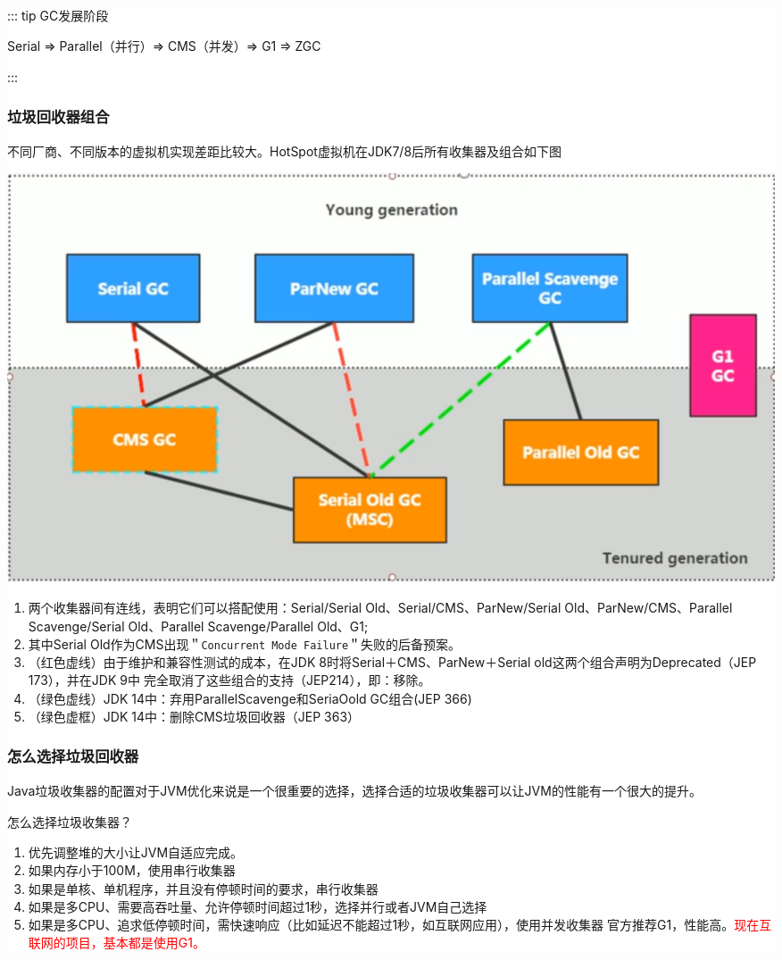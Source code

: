 ::: tip GC发展阶段

Serial => Parallel（并行）=> CMS（并发）=> G1 => ZGC

:::

### 垃圾回收器组合

不同厂商、不同版本的虚拟机实现差距比较大。HotSpot虚拟机在JDK7/8后所有收集器及组合如下图

![image-20240516154200971](./assets/image-20240516154200971.png)

1. 两个收集器间有连线，表明它们可以搭配使用：Serial/Serial Old、Serial/CMS、ParNew/Serial Old、ParNew/CMS、Parallel Scavenge/Serial Old、Parallel Scavenge/Parallel Old、G1; 
2. 其中Serial Old作为CMS出现＂`Concurrent Mode Failure`＂失败的后备预案。 
3. （红色虚线）由于维护和兼容性测试的成本，在JDK 8时将Serial＋CMS、ParNew＋Serial old这两个组合声明为Deprecated（JEP 173），并在JDK 9中 完全取消了这些组合的支持（JEP214），即：移除。
4. （绿色虚线）JDK 14中：弃用ParallelScavenge和SeriaOold GC组合(JEP 366) 
5. （绿色虚框）JDK 14中：删除CMS垃圾回收器（JEP 363） 

### 怎么选择垃圾回收器

Java垃圾收集器的配置对于JVM优化来说是一个很重要的选择，选择合适的垃圾收集器可以让JVM的性能有一个很大的提升。

怎么选择垃圾收集器？

1. 优先调整堆的大小让JVM自适应完成。 
2. 如果内存小于100M，使用串行收集器 
3. 如果是单核、单机程序，并且没有停顿时间的要求，串行收集器 
4. 如果是多CPU、需要高吞吐量、允许停顿时间超过1秒，选择并行或者JVM自己选择 
5. 如果是多CPU、追求低停顿时间，需快速响应（比如延迟不能超过1秒，如互联网应用），使用并发收集器
   官方推荐G1，性能高。<span style="color:red">现在互联网的项目，基本都是使用G1。</span>

